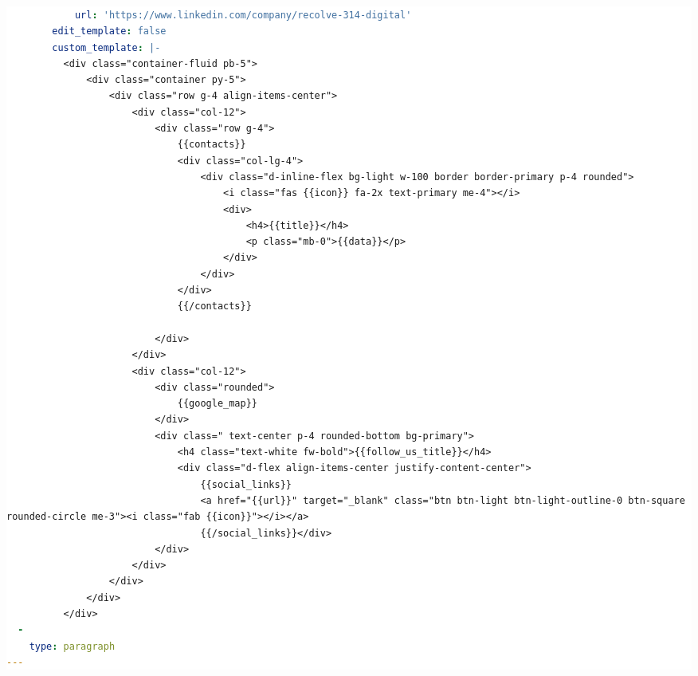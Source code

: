 ```yaml
            url: 'https://www.linkedin.com/company/recolve-314-digital'
        edit_template: false
        custom_template: |-
          <div class="container-fluid pb-5">
              <div class="container py-5">
                  <div class="row g-4 align-items-center">
                      <div class="col-12">
                          <div class="row g-4">
                              {{contacts}}
                              <div class="col-lg-4">
                                  <div class="d-inline-flex bg-light w-100 border border-primary p-4 rounded">
                                      <i class="fas {{icon}} fa-2x text-primary me-4"></i>
                                      <div>
                                          <h4>{{title}}</h4>
                                          <p class="mb-0">{{data}}</p>
                                      </div>
                                  </div>
                              </div>
                              {{/contacts}}
                            
                          </div>
                      </div>
                      <div class="col-12">
                          <div class="rounded">
                              {{google_map}}
                          </div>
                          <div class=" text-center p-4 rounded-bottom bg-primary">
                              <h4 class="text-white fw-bold">{{follow_us_title}}</h4>
                              <div class="d-flex align-items-center justify-content-center">
                                  {{social_links}}
                                  <a href="{{url}}" target="_blank" class="btn btn-light btn-light-outline-0 btn-square rounded-circle me-3"><i class="fab {{icon}}"></i></a>
                                  {{/social_links}}</div>   
                          </div>
                      </div>
                  </div>
              </div>
          </div>
  -
    type: paragraph
---
```

